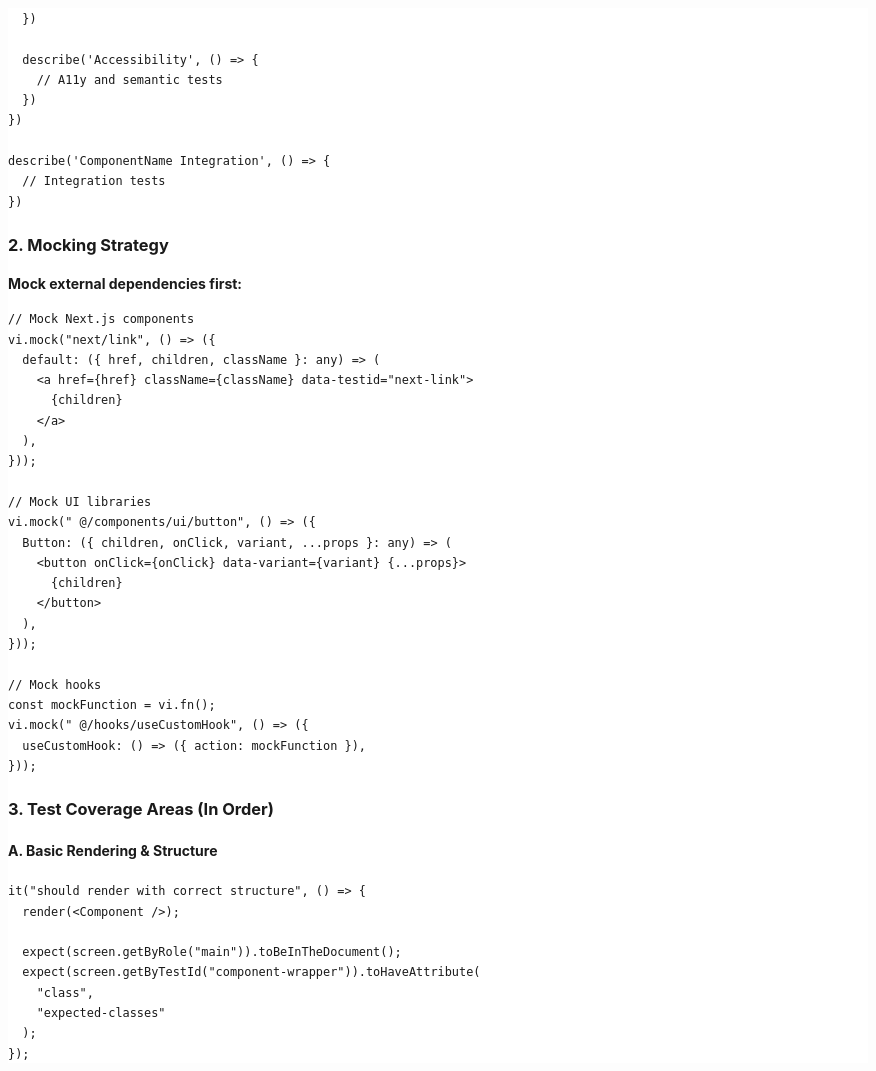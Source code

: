 ```tsx
  })

  describe('Accessibility', () => {
    // A11y and semantic tests
  })
})

describe('ComponentName Integration', () => {
  // Integration tests
})
```

### **2. Mocking Strategy**

**Mock external dependencies first:**

```tsx
// Mock Next.js components
vi.mock("next/link", () => ({
  default: ({ href, children, className }: any) => (
    <a href={href} className={className} data-testid="next-link">
      {children}
    </a>
  ),
}));

// Mock UI libraries
vi.mock(" @/components/ui/button", () => ({
  Button: ({ children, onClick, variant, ...props }: any) => (
    <button onClick={onClick} data-variant={variant} {...props}>
      {children}
    </button>
  ),
}));

// Mock hooks
const mockFunction = vi.fn();
vi.mock(" @/hooks/useCustomHook", () => ({
  useCustomHook: () => ({ action: mockFunction }),
}));
```

### **3. Test Coverage Areas (In Order)**

#### **A. Basic Rendering & Structure**

```tsx
it("should render with correct structure", () => {
  render(<Component />);

  expect(screen.getByRole("main")).toBeInTheDocument();
  expect(screen.getByTestId("component-wrapper")).toHaveAttribute(
    "class",
    "expected-classes"
  );
});
```
